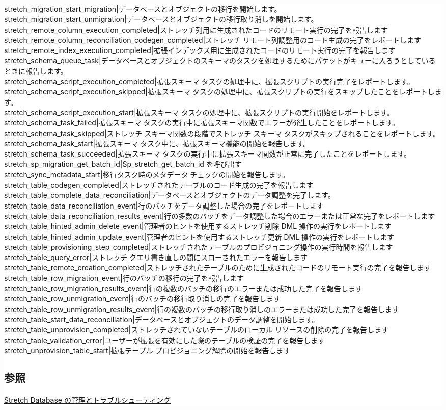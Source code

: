 stretch_migration_start_migration|データベースとオブジェクトの移行を開始します。  
stretch_migration_start_unmigration|データベースとオブジェクトの移行取り消しを開始します。  
stretch_remote_column_execution_completed|ストレッチ列用に生成されたコードのリモート実行の完了を報告します  
stretch_remote_column_reconciliation_codegen_completed|ストレッチ リモート列調整用のコード生成の完了をレポートします  
stretch_remote_index_execution_completed|拡張インデックス用に生成されたコードのリモート実行の完了を報告します  
stretch_schema_queue_task|データベースとオブジェクトのスキーマのタスクを処理するためにパケットがキューに入ろうとしているときに報告します。  
stretch_schema_script_execution_completed|拡張スキーマ タスクの処理中に、拡張スクリプトの実行完了をレポートします。  
stretch_schema_script_execution_skipped|拡張スキーマ タスクの処理中に、拡張スクリプトの実行をスキップしたことをレポートします。  
stretch_schema_script_execution_start|拡張スキーマ タスクの処理中に、拡張スクリプトの実行開始をレポートします。  
stretch_schema_task_failed|拡張スキーマ タスクの実行中に拡張スキーマ関数でエラーが発生したことをレポートします。  
stretch_schema_task_skipped|ストレッチ スキーマ関数の段階でストレッチ スキーマ タスクがスキップされることをレポートします。  
stretch_schema_task_start|拡張スキーマ タスク中に、拡張スキーマ機能の開始を報告します。  
stretch_schema_task_succeeded|拡張スキーマ タスクの実行中に拡張スキーマ関数が正常に完了したことをレポートします。  
stretch_sp_migration_get_batch_id|Sp_stretch_get_batch_id を呼び出す  
stretch_sync_metadata_start|移行タスク時のメタデータ チェックの開始を報告します。  
stretch_table_codegen_completed|ストレッチされたテーブルのコード生成の完了を報告します  
stretch_table_complete_data_reconciliation|データベースとオブジェクトのデータ調整を完了します。  
stretch_table_data_reconciliation_event|行のバッチをデータ調整した場合の完了をレポートします  
stretch_table_data_reconciliation_results_event|行の多数のバッチをデータ調整した場合のエラーまたは正常な完了をレポートします  
stretch_table_hinted_admin_delete_event|管理者のヒントを使用するストレッチ削除 DML 操作の実行をレポートします  
stretch_table_hinted_admin_update_event|管理者のヒントを使用するストレッチ更新 DML 操作の実行をレポートします  
stretch_table_provisioning_step_completed|ストレッチされたテーブルのプロビジョニング操作の実行時間を報告します  
stretch_table_query_error|ストレッチ クエリ書き直しの間にスローされたエラーを報告します  
stretch_table_remote_creation_completed|ストレッチされたテーブルのために生成されたコードのリモート実行の完了を報告します  
stretch_table_row_migration_event|行のバッチの移行の完了を報告します  
stretch_table_row_migration_results_event|行の複数のバッチの移行のエラーまたは成功した完了を報告します  
stretch_table_row_unmigration_event|行のバッチの移行取り消しの完了を報告します  
stretch_table_row_unmigration_results_event|行の複数のバッチの移行取り消しのエラーまたは成功した完了を報告します  
stretch_table_start_data_reconciliation|データベースとオブジェクトのデータ調整を開始します。  
stretch_table_unprovision_completed|ストレッチされていないテーブルのローカル リソースの削除の完了を報告します  
stretch_table_validation_error|ユーザーが拡張を有効にした際のテーブルの検証の完了を報告します  
stretch_unprovision_table_start|拡張テーブル プロビジョニング解除の開始を報告します  
  
## <a name="see-also"></a>参照  
[Stretch Database の管理とトラブルシューティング](../../sql-server/stretch-database/manage-and-troubleshoot-stretch-database.md)  

